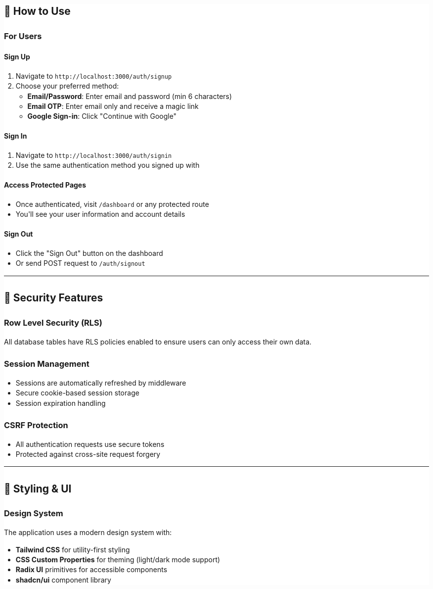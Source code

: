 
## 📝 How to Use

### **For Users**

#### **Sign Up**
1. Navigate to `http://localhost:3000/auth/signup`
2. Choose your preferred method:
   - **Email/Password**: Enter email and password (min 6 characters)
   - **Email OTP**: Enter email only and receive a magic link
   - **Google Sign-in**: Click "Continue with Google"

#### **Sign In**
1. Navigate to `http://localhost:3000/auth/signin`
2. Use the same authentication method you signed up with

#### **Access Protected Pages**
- Once authenticated, visit `/dashboard` or any protected route
- You'll see your user information and account details

#### **Sign Out**
- Click the "Sign Out" button on the dashboard
- Or send POST request to `/auth/signout`

---

## 🔐 Security Features

### **Row Level Security (RLS)**
All database tables have RLS policies enabled to ensure users can only access their own data.

### **Session Management**
- Sessions are automatically refreshed by middleware
- Secure cookie-based session storage
- Session expiration handling

### **CSRF Protection**
- All authentication requests use secure tokens
- Protected against cross-site request forgery

---

## 🎨 Styling & UI

### **Design System**
The application uses a modern design system with:
- **Tailwind CSS** for utility-first styling
- **CSS Custom Properties** for theming (light/dark mode support)
- **Radix UI** primitives for accessible components
- **shadcn/ui** component library
